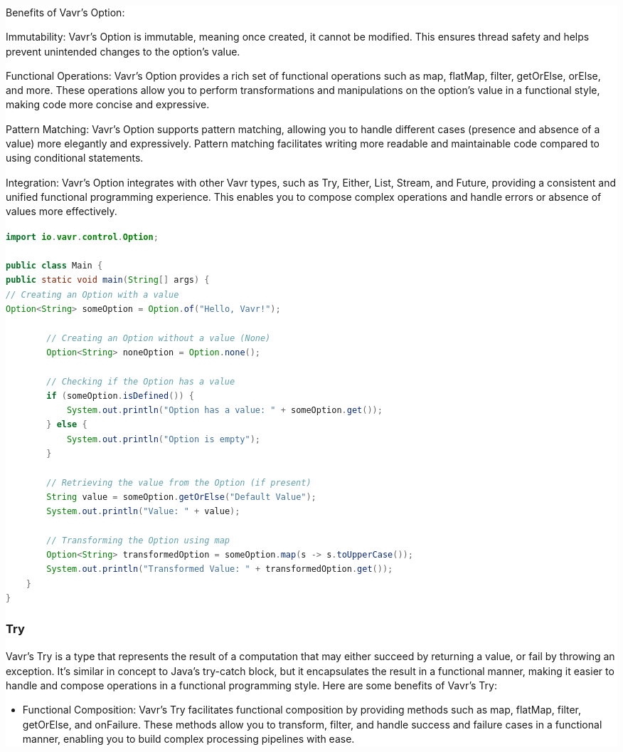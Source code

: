 Benefits of Vavr’s Option:

Immutability: Vavr’s Option is immutable, meaning once created, it cannot be modified. This ensures thread safety and helps prevent unintended changes to the option’s value.

Functional Operations: Vavr’s Option provides a rich set of functional operations such as map, flatMap, filter, getOrElse, orElse, and more. These operations allow you to perform transformations and manipulations on the option’s value in a functional style, making code more concise and expressive.

Pattern Matching: Vavr’s Option supports pattern matching, allowing you to handle different cases (presence and absence of a value) more elegantly and expressively. Pattern matching facilitates writing more readable and maintainable code compared to using conditional statements.

Integration: Vavr’s Option integrates with other Vavr types, such as Try, Either, List, Stream, and Future, providing a consistent and unified functional programming experience. This enables you to compose complex operations and handle errors or absence of values more effectively.

```java
import io.vavr.control.Option;

public class Main {
public static void main(String[] args) {
// Creating an Option with a value
Option<String> someOption = Option.of("Hello, Vavr!");

        // Creating an Option without a value (None)
        Option<String> noneOption = Option.none();

        // Checking if the Option has a value
        if (someOption.isDefined()) {
            System.out.println("Option has a value: " + someOption.get());
        } else {
            System.out.println("Option is empty");
        }

        // Retrieving the value from the Option (if present)
        String value = someOption.getOrElse("Default Value");
        System.out.println("Value: " + value);

        // Transforming the Option using map
        Option<String> transformedOption = someOption.map(s -> s.toUpperCase());
        System.out.println("Transformed Value: " + transformedOption.get());
    }
}
```

### Try

Vavr’s Try is a type that represents the result of a computation that may either succeed by returning a value, or fail by throwing an exception. It’s similar in concept to Java’s try-catch block, but it encapsulates the result in a functional manner, making it easier to handle and compose operations in a functional programming style. Here are some benefits of Vavr’s Try:

- Functional Composition: Vavr’s Try facilitates functional composition by providing methods such as map, flatMap, filter, getOrElse, and onFailure. These methods allow you to transform, filter, and handle success and failure cases in a functional manner, enabling you to build complex processing pipelines with ease.
